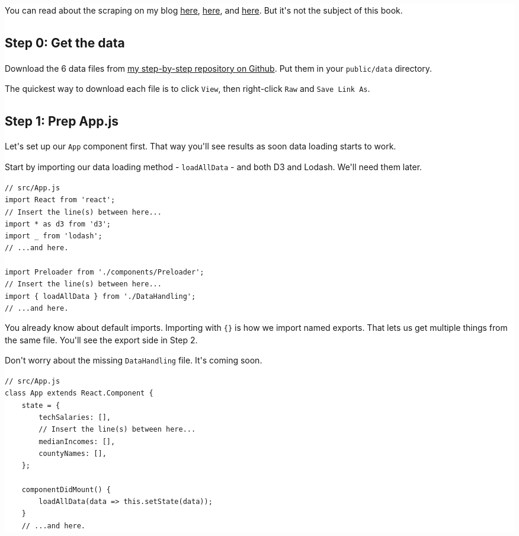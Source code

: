 You can read about the scraping on my blog
[here](https://swizec.com/blog/place-names-county-names-geonames/swizec/7083),
[here](https://swizec.com/blog/facts-us-household-income/swizec/7075), and
[here](https://swizec.com/blog/livecoding-24-choropleth-react-js/swizec/7078).
But it's not the subject of this book.





## Step 0: Get the data

Download the 6 data files from
[my step-by-step repository on Github](https://github.com/Swizec/react-d3js-step-by-step/commit/8819d9c38b4aef0a0c569e493f088ff9c3bfdf33).
Put them in your `public/data` directory.

The quickest way to download each file is to click `View`, then right-click
`Raw` and `Save Link As`.





## Step 1: Prep App.js

Let's set up our `App` component first. That way you'll see results as soon
data loading starts to work.

Start by importing our data loading method - `loadAllData` - and both D3 and
Lodash. We'll need them later.

```{.javascript caption="Import D3"}
// src/App.js
import React from 'react';
// Insert the line(s) between here...
import * as d3 from 'd3';
import _ from 'lodash';
// ...and here.

import Preloader from './components/Preloader';
// Insert the line(s) between here...
import { loadAllData } from './DataHandling';
// ...and here.
```

You already know about default imports. Importing with `{}` is how we import
named exports. That lets us get multiple things from the same file. You'll see
the export side in Step 2.

Don't worry about the missing `DataHandling` file. It's coming soon.

```{.javascript caption="Initiate data loading in App.js"}
// src/App.js
class App extends React.Component {
    state = {
        techSalaries: [],
        // Insert the line(s) between here...
        medianIncomes: [],
        countyNames: [],
    };

    componentDidMount() {
        loadAllData(data => this.setState(data));
    }
    // ...and here.
```
